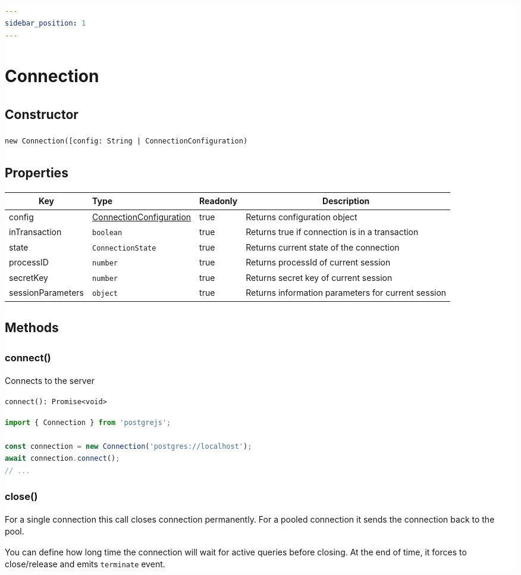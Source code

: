```yaml
---
sidebar_position: 1
---
```


# Connection

## Constructor

`new Connection([config: String | ConnectionConfiguration)`

## Properties

| Key             | Type                  | Readonly | Description        | 
|-----------------|:----------------------| ---------|--------------------|
| config          | [ConnectionConfiguration](#221-connectionconfiguration) | true | Returns configuration object | 
| inTransaction   | `boolean`             | true     | Returns true if connection is in a transaction | 
| state           | `ConnectionState`     | true     | Returns current state of the connection | 
| processID       | `number`              | true     | Returns processId of current session | 
| secretKey       | `number`              | true     | Returns secret key of current session | 
| sessionParameters | `object`            | true     | Returns information parameters for current session | 

## Methods

### connect()

Connects to the server

`connect(): Promise<void>`

````ts
import { Connection } from 'postgrejs';

const connection = new Connection('postgres://localhost');
await connection.connect();
// ...
````

### close()

For a single connection this call closes connection permanently.
For a pooled connection it sends the connection back to the pool.

You can define how long time the connection will wait for active queries before closing.
At the end of time, it forces to close/release and emits `terminate` event.
